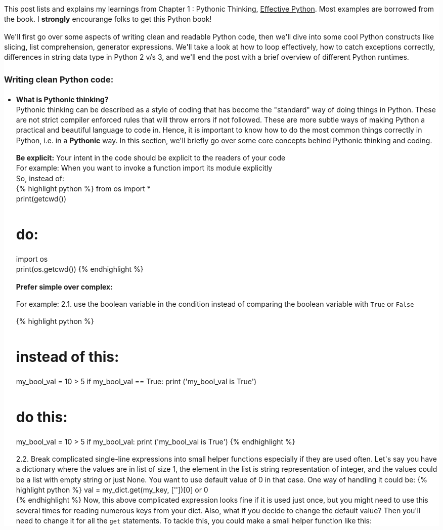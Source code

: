 This post lists and explains my learnings from Chapter 1 : Pythonic Thinking, [Effective Python](https://effectivepython.com/). Most examples are borrowed from the book. I **strongly** encourange folks to get this Python book!

We'll first go over some aspects of writing clean and readable Python code, then we'll dive into some cool Python constructs like slicing, list comprehension, generator expressions. We'll take a look at how to loop effectively, how to catch exceptions correctly, differences in string data type in Python 2 v/s 3, and we'll end the post with a brief overview of different Python runtimes.

### Writing clean Python code:  

* **What is Pythonic thinking?**   
Pythonic thinking can be described as a style of coding that has become the "standard" way of doing things in Python. These are not strict compiler enforced rules that will throw errors if not followed. These are more subtle ways of making Python a practical and beautiful language to code in. Hence, it is important to know how to do the most common things correctly in Python, i.e. in a **Pythonic** way. In this section, we'll briefly go over some core concepts behind Pythonic thinking and coding.    

	**Be explicit:** Your intent in the code should be explicit to the readers of your code   
	For example: When you want to invoke a function import its module explicitly  
	So, instead of:  
	{% highlight python %}
	from os import *  
	print(getcwd())
	# do:  
	import os  
	print(os.getcwd())
	{% endhighlight %}
	    

	**Prefer simple over complex:**    
	
	For example:
	2.1. use the boolean variable in the condition instead of comparing the boolean variable with  `True` or `False`  

	{% highlight python %}
	# instead of this:
	my_bool_val = 10 > 5
	if my_bool_val == True:
	    print ('my_bool_val is True')  	    
	# do this: 
	my_bool_val = 10 > 5
	if my_bool_val:
	    print ('my_bool_val is True')
	{% endhighlight %}

	2.2. Break complicated single-line expressions into small helper functions especially if they are used often. Let's say you have a dictionary where the values are in list of size 1, the element in the list is string representation of integer, and the values could be a list with empty string or just None. You want to use default value of 0 in that case. One way of handling it could be:
	{% highlight python %}
	val = my_dict.get(my_key,  [''])[0] or 0			    
	{% endhighlight %}
	Now, this above complicated expression looks fine if it is used just once, but you might need to use this several times for reading numerous keys from your dict. Also, what if you decide to change the default value? Then you'll need to change it for all the `get` statements. To tackle this, you could make a small helper function like this: 
	